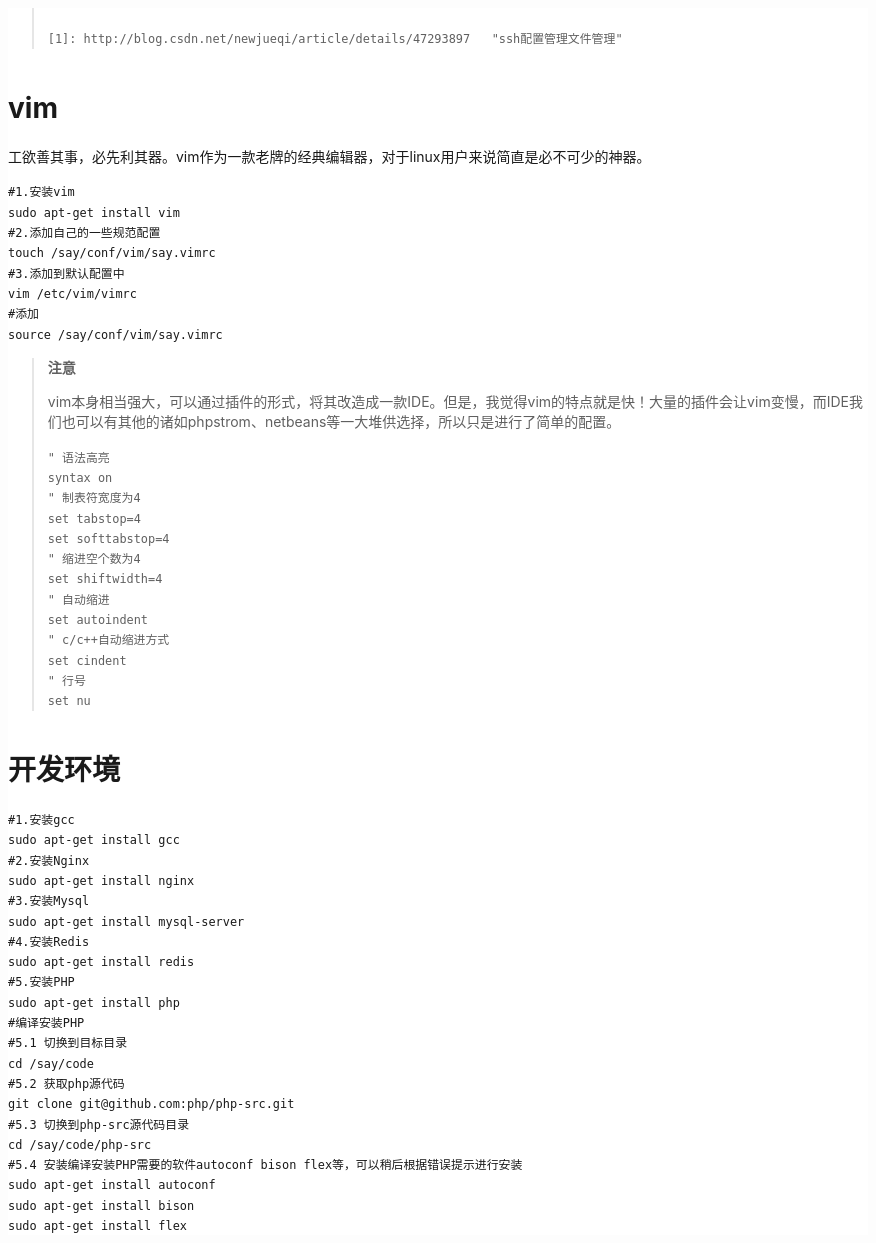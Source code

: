 > ```
>
> [1]: http://blog.csdn.net/newjueqi/article/details/47293897	"ssh配置管理文件管理"

# vim

工欲善其事，必先利其器。vim作为一款老牌的经典编辑器，对于linux用户来说简直是必不可少的神器。

```shell
#1.安装vim
sudo apt-get install vim
#2.添加自己的一些规范配置
touch /say/conf/vim/say.vimrc
#3.添加到默认配置中
vim /etc/vim/vimrc
#添加
source /say/conf/vim/say.vimrc
```

> **注意**
>
> vim本身相当强大，可以通过插件的形式，将其改造成一款IDE。但是，我觉得vim的特点就是快！大量的插件会让vim变慢，而IDE我们也可以有其他的诸如phpstrom、netbeans等一大堆供选择，所以只是进行了简单的配置。
>
> ```vimrc
> " 语法高亮
> syntax on
> " 制表符宽度为4
> set tabstop=4
> set softtabstop=4
> " 缩进空个数为4
> set shiftwidth=4
> " 自动缩进
> set autoindent
> " c/c++自动缩进方式
> set cindent
> " 行号
> set nu
> ```

# 开发环境

```shell
#1.安装gcc
sudo apt-get install gcc
#2.安装Nginx
sudo apt-get install nginx
#3.安装Mysql
sudo apt-get install mysql-server
#4.安装Redis
sudo apt-get install redis
#5.安装PHP
sudo apt-get install php
#编译安装PHP
#5.1 切换到目标目录
cd /say/code
#5.2 获取php源代码
git clone git@github.com:php/php-src.git
#5.3 切换到php-src源代码目录
cd /say/code/php-src
#5.4 安装编译安装PHP需要的软件autoconf bison flex等，可以稍后根据错误提示进行安装
sudo apt-get install autoconf
sudo apt-get install bison
sudo apt-get install flex
```